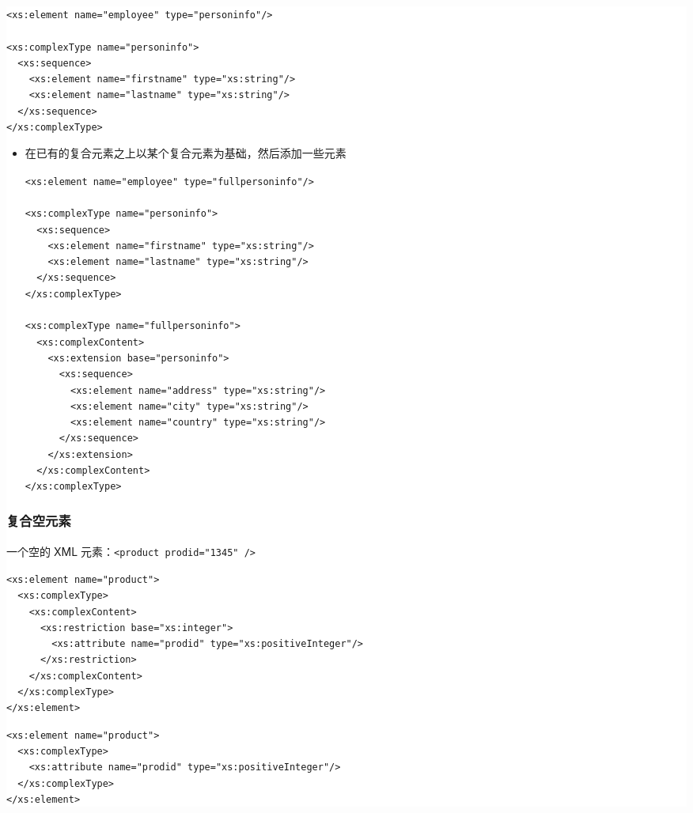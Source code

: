   ```
  <xs:element name="employee" type="personinfo"/>
  
  <xs:complexType name="personinfo">
    <xs:sequence>
      <xs:element name="firstname" type="xs:string"/>
      <xs:element name="lastname" type="xs:string"/>
    </xs:sequence>
  </xs:complexType>
  ```

* 在已有的复合元素之上以某个复合元素为基础，然后添加一些元素

  ```
  <xs:element name="employee" type="fullpersoninfo"/>
  
  <xs:complexType name="personinfo">
    <xs:sequence>
      <xs:element name="firstname" type="xs:string"/>
      <xs:element name="lastname" type="xs:string"/>
    </xs:sequence>
  </xs:complexType>
  
  <xs:complexType name="fullpersoninfo">
    <xs:complexContent>
      <xs:extension base="personinfo">
        <xs:sequence>
          <xs:element name="address" type="xs:string"/>
          <xs:element name="city" type="xs:string"/>
          <xs:element name="country" type="xs:string"/>
        </xs:sequence>
      </xs:extension>
    </xs:complexContent>
  </xs:complexType>
  ```

### 复合空元素

一个空的 XML 元素：`<product prodid="1345" />`

```
<xs:element name="product">
  <xs:complexType>
    <xs:complexContent>
      <xs:restriction base="xs:integer">
        <xs:attribute name="prodid" type="xs:positiveInteger"/>
      </xs:restriction>
    </xs:complexContent>
  </xs:complexType>
</xs:element>
```

```
<xs:element name="product">
  <xs:complexType>
    <xs:attribute name="prodid" type="xs:positiveInteger"/>
  </xs:complexType>
</xs:element>
```
